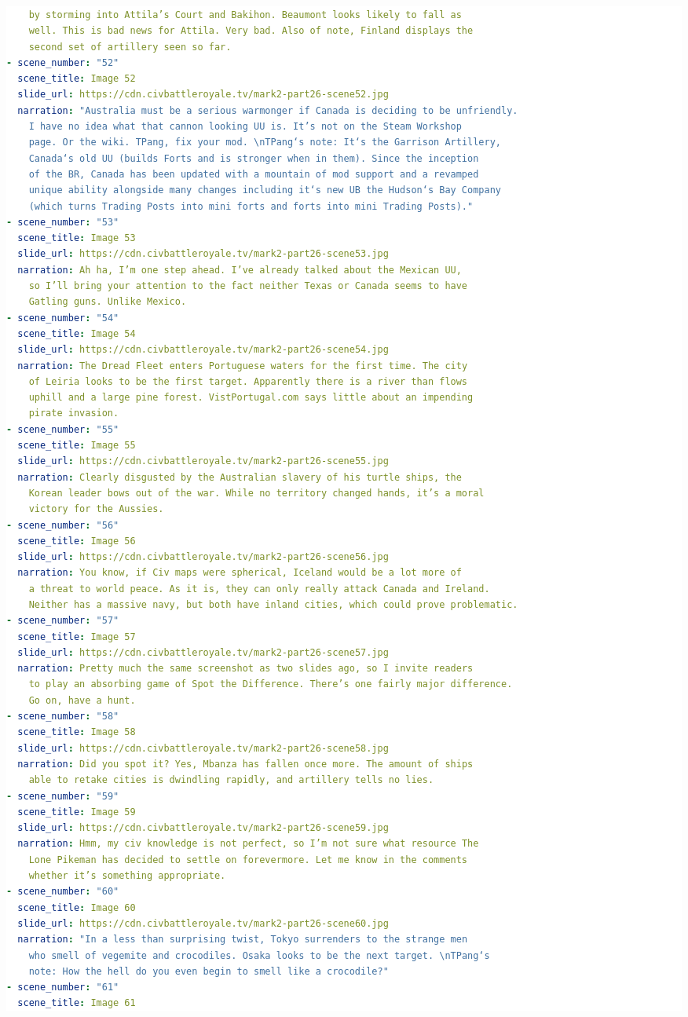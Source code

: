 ```yaml
    by storming into Attila’s Court and Bakihon. Beaumont looks likely to fall as
    well. This is bad news for Attila. Very bad. Also of note, Finland displays the
    second set of artillery seen so far.
- scene_number: "52"
  scene_title: Image 52
  slide_url: https://cdn.civbattleroyale.tv/mark2-part26-scene52.jpg
  narration: "Australia must be a serious warmonger if Canada is deciding to be unfriendly.
    I have no idea what that cannon looking UU is. It’s not on the Steam Workshop
    page. Or the wiki. TPang, fix your mod. \nTPang‘s note: It‘s the Garrison Artillery,
    Canada‘s old UU (builds Forts and is stronger when in them). Since the inception
    of the BR, Canada has been updated with a mountain of mod support and a revamped
    unique ability alongside many changes including it‘s new UB the Hudson‘s Bay Company
    (which turns Trading Posts into mini forts and forts into mini Trading Posts)."
- scene_number: "53"
  scene_title: Image 53
  slide_url: https://cdn.civbattleroyale.tv/mark2-part26-scene53.jpg
  narration: Ah ha, I’m one step ahead. I’ve already talked about the Mexican UU,
    so I’ll bring your attention to the fact neither Texas or Canada seems to have
    Gatling guns. Unlike Mexico.
- scene_number: "54"
  scene_title: Image 54
  slide_url: https://cdn.civbattleroyale.tv/mark2-part26-scene54.jpg
  narration: The Dread Fleet enters Portuguese waters for the first time. The city
    of Leiria looks to be the first target. Apparently there is a river than flows
    uphill and a large pine forest. VistPortugal.com says little about an impending
    pirate invasion.
- scene_number: "55"
  scene_title: Image 55
  slide_url: https://cdn.civbattleroyale.tv/mark2-part26-scene55.jpg
  narration: Clearly disgusted by the Australian slavery of his turtle ships, the
    Korean leader bows out of the war. While no territory changed hands, it’s a moral
    victory for the Aussies.
- scene_number: "56"
  scene_title: Image 56
  slide_url: https://cdn.civbattleroyale.tv/mark2-part26-scene56.jpg
  narration: You know, if Civ maps were spherical, Iceland would be a lot more of
    a threat to world peace. As it is, they can only really attack Canada and Ireland.
    Neither has a massive navy, but both have inland cities, which could prove problematic.
- scene_number: "57"
  scene_title: Image 57
  slide_url: https://cdn.civbattleroyale.tv/mark2-part26-scene57.jpg
  narration: Pretty much the same screenshot as two slides ago, so I invite readers
    to play an absorbing game of Spot the Difference. There’s one fairly major difference.
    Go on, have a hunt.
- scene_number: "58"
  scene_title: Image 58
  slide_url: https://cdn.civbattleroyale.tv/mark2-part26-scene58.jpg
  narration: Did you spot it? Yes, Mbanza has fallen once more. The amount of ships
    able to retake cities is dwindling rapidly, and artillery tells no lies.
- scene_number: "59"
  scene_title: Image 59
  slide_url: https://cdn.civbattleroyale.tv/mark2-part26-scene59.jpg
  narration: Hmm, my civ knowledge is not perfect, so I’m not sure what resource The
    Lone Pikeman has decided to settle on forevermore. Let me know in the comments
    whether it’s something appropriate.
- scene_number: "60"
  scene_title: Image 60
  slide_url: https://cdn.civbattleroyale.tv/mark2-part26-scene60.jpg
  narration: "In a less than surprising twist, Tokyo surrenders to the strange men
    who smell of vegemite and crocodiles. Osaka looks to be the next target. \nTPang‘s
    note: How the hell do you even begin to smell like a crocodile?"
- scene_number: "61"
  scene_title: Image 61
```